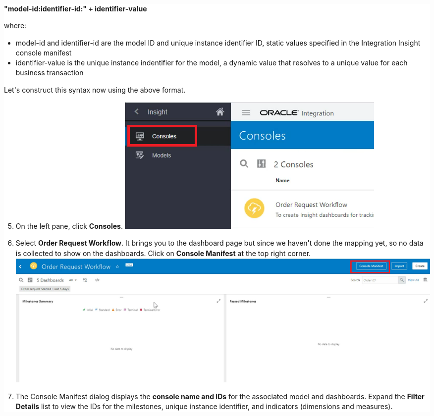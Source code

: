 ****"model-id:identifier-id:" + identifier-value****

where:

- model-id and identifier-id are the model ID and unique instance identifier ID, static values specified in the Integration Insight console manifest
- identifier-value is the unique instance indentifier for the model, a dynamic value that resolves to a unique value for each business transaction 

Let's construct this syntax now using the above format.  

5. On the left pane, click ****Consoles****.
![](./images/insight-image20.png)

6. Select ****Order Request Workflow****. It brings you to the dashboard page but since we haven't done the mapping yet, so no data is collected to show on the dashboards.  Click on ****Console Manifest**** at the top right corner.
![](./images/insight-image21.png)

7. The Console Manifest dialog displays the ****console name and IDs**** for the associated model and dashboards. Expand the ****Filter Details**** list to view the IDs for the milestones, unique instance identifier, and indicators (dimensions and measures).